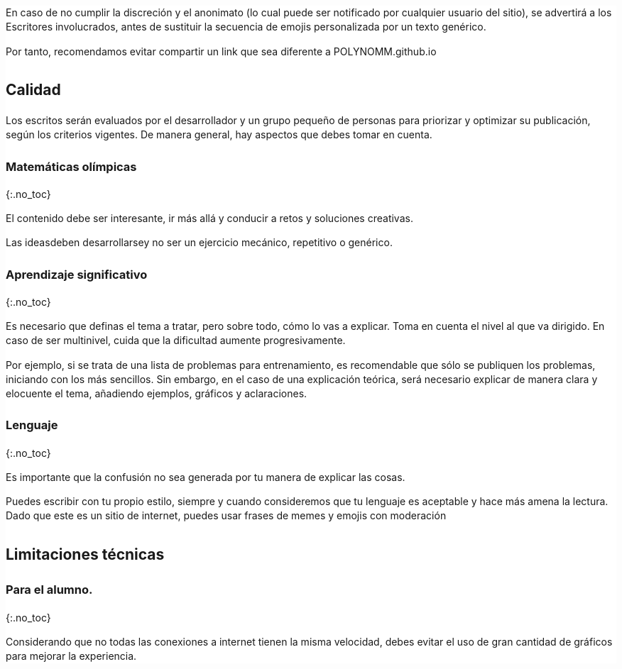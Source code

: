 En caso de no cumplir la discreción y el anonimato (lo cual puede ser notificado por cualquier usuario del sitio), se advertirá a los Escritores involucrados, antes de sustituir la secuencia de emojis personalizada por un texto genérico.

Por tanto, recomendamos evitar compartir un link que sea diferente a POLYN<span class="deg-sitio deg-sitio-texto">OMM</span>.github.io

## Calidad<i class="jpa-anim-rel-star_struck jpa-2em"></i>

Los escritos serán evaluados por el desarrollador y un grupo pequeño de personas para priorizar y optimizar su publicación, según los criterios vigentes. De manera general, hay aspectos que debes tomar en cuenta.

### Matemáticas olímpicas <i class="jpa-anim-rel-thinking_face jpa-2em"></i>
{:.no_toc}

El contenido debe ser interesante, ir más allá y conducir a retos y soluciones creativas.

Las ideas<i class="jpa-anim-rel-light_bulb jpa-2em"></i>deben desarrollarse<i class="jpa-anim-rel-jack_o_lantern jpa-2em"></i>y no ser un ejercicio mecánico, repetitivo o genérico.

### Aprendizaje significativo<i class="jpa-anim-rel-smiling_face_with_heart_eyes jpa-2em"></i>
{:.no_toc}

Es necesario que definas el tema a tratar, pero sobre todo, cómo lo vas a explicar. Toma en cuenta el nivel al que va dirigido. En caso de ser multinivel, cuida que la dificultad aumente progresivamente. 

Por ejemplo, si se trata de una lista de problemas para entrenamiento, es recomendable que sólo se publiquen los problemas, iniciando con los más sencillos. Sin embargo, en el caso de una explicación teórica, será necesario explicar de manera clara y elocuente el tema, añadiendo ejemplos, gráficos y aclaraciones.

### Lenguaje<i class="jpa-anim-rel-winking_face_with_tongue jpa-2em"></i>
{:.no_toc}

Es importante que la confusión no sea generada por tu manera de explicar las cosas.

Puedes escribir con tu propio estilo, siempre y cuando consideremos que tu lenguaje es aceptable y hace más amena la lectura. Dado que este es un sitio de internet, puedes usar frases de memes y emojis con moderación<i class="jpa-anim-rel-zany_face jpa-2em"></i>


## Limitaciones técnicas<i class="jpa-anim-rel-warning jpa-2em"></i>

### Para el alumno.
{:.no_toc}

Considerando que no todas las conexiones a internet tienen la misma velocidad, debes evitar el uso de gran cantidad de gráficos para mejorar la experiencia.
